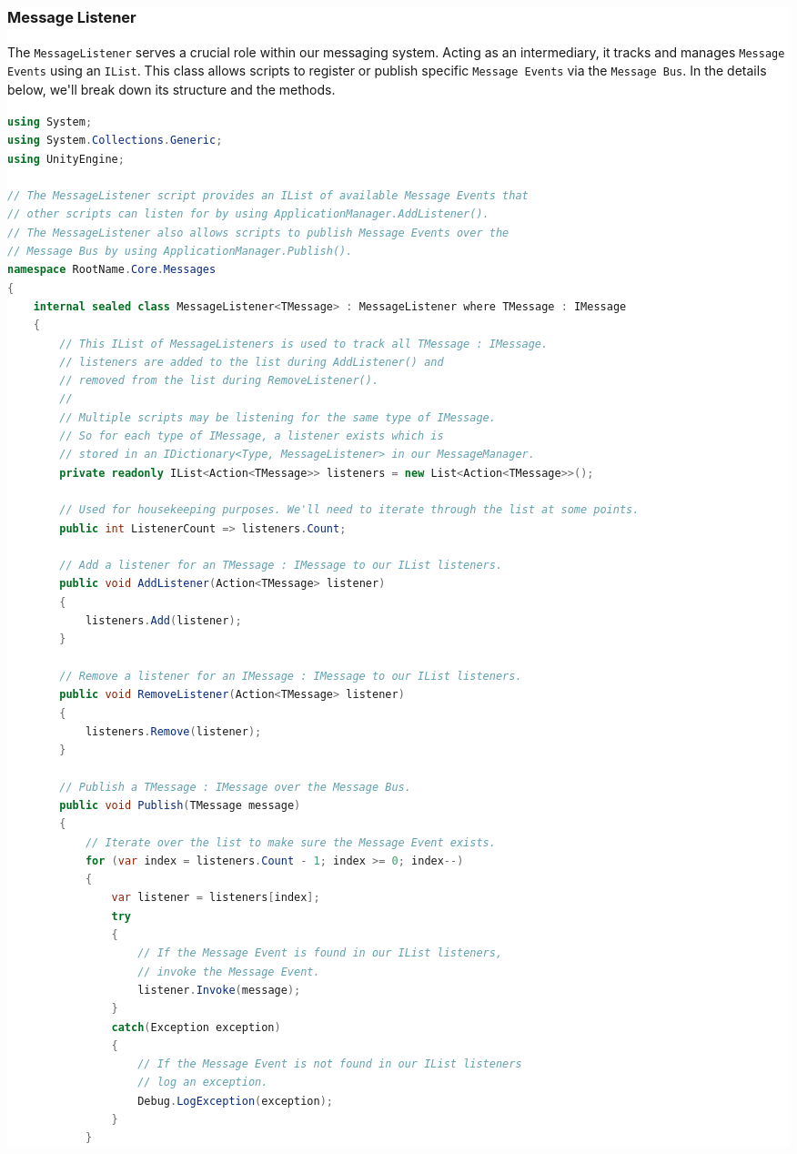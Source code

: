 ### Message Listener

The `MessageListener` serves a crucial role within our messaging system. Acting as an intermediary, it tracks and manages `Message Events` using an `IList`. This class allows scripts to register or publish specific `Message Events` via the `Message Bus`. In the details below, we'll break down its structure and the methods.

```csharp
using System;
using System.Collections.Generic;
using UnityEngine;

// The MessageListener script provides an IList of available Message Events that 
// other scripts can listen for by using ApplicationManager.AddListener().
// The MessageListener also allows scripts to publish Message Events over the
// Message Bus by using ApplicationManager.Publish().
namespace RootName.Core.Messages
{
    internal sealed class MessageListener<TMessage> : MessageListener where TMessage : IMessage
    {
        // This IList of MessageListeners is used to track all TMessage : IMessage.
        // listeners are added to the list during AddListener() and
        // removed from the list during RemoveListener().
        //
        // Multiple scripts may be listening for the same type of IMessage.
        // So for each type of IMessage, a listener exists which is
        // stored in an IDictionary<Type, MessageListener> in our MessageManager.
        private readonly IList<Action<TMessage>> listeners = new List<Action<TMessage>>();

        // Used for housekeeping purposes. We'll need to iterate through the list at some points.
        public int ListenerCount => listeners.Count;

        // Add a listener for an TMessage : IMessage to our IList listeners.
        public void AddListener(Action<TMessage> listener)
        {
            listeners.Add(listener);
        }

        // Remove a listener for an IMessage : IMessage to our IList listeners.
        public void RemoveListener(Action<TMessage> listener)
        {
            listeners.Remove(listener);
        }

        // Publish a TMessage : IMessage over the Message Bus.
        public void Publish(TMessage message)
        {
            // Iterate over the list to make sure the Message Event exists.
            for (var index = listeners.Count - 1; index >= 0; index--)
            {
                var listener = listeners[index];
                try
                {
                    // If the Message Event is found in our IList listeners,
                    // invoke the Message Event.
                    listener.Invoke(message);
                }
                catch(Exception exception)
                {
                    // If the Message Event is not found in our IList listeners
                    // log an exception.
                    Debug.LogException(exception);
                }
            }
```